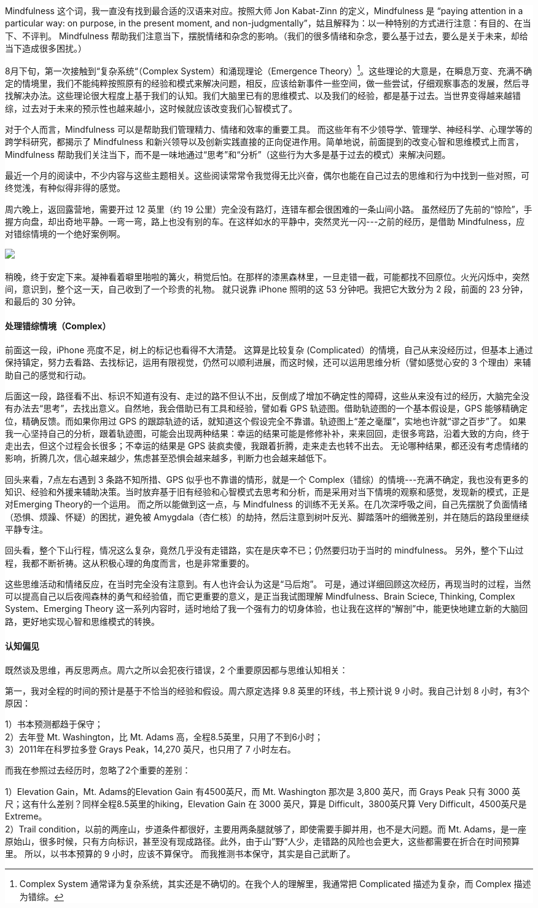 Mindfulness 这个词，我一直没有找到最合适的汉语来对应。按照大师 Jon Kabat-Zinn 的定义，Mindfulness 是 “paying attention in a particular way: on purpose, in the present moment, and non-judgmentally”，姑且解释为：以一种特别的方式进行注意：有目的、在当下、不评判。 Mindfulness 帮助我们注意当下，摆脱情绪和杂念的影响。（我们的很多情绪和杂念，要么基于过去，要么是关于未来，却给当下造成很多困扰。）

8月下旬，第一次接触到“复杂系统“（Complex System）和涌现理论（Emergence Theory）[^1]。这些理论的大意是，在瞬息万变、充满不确定的情境里，我们不能纯粹按照原有的经验和模式来解决问题，相反，应该给新事件一些空间，做一些尝试，仔细观察事态的发展，然后寻找解决办法。这些理论很大程度上基于我们的认知。我们大脑里已有的思维模式、以及我们的经验，都是基于过去。当世界变得越来越错综，过去对于未来的预示性也越来越小，这时候就应该改变我们心智模式了。

对于个人而言，Mindfulness 可以是帮助我们管理精力、情绪和效率的重要工具。 而这些年有不少领导学、管理学、神经科学、心理学等的跨学科研究，都揭示了 Mindfulness 和新兴领导以及创新实践直接的正向促进作用。简单地说，前面提到的改变心智和思维模式上而言，Mindfulness 帮助我们关注当下，而不是一味地通过“思考”和“分析”（这些行为大多是基于过去的模式）来解决问题。

最近一个月的阅读中，不少内容与这些主题相关。这些阅读常常令我觉得无比兴奋，偶尔也能在自己过去的思维和行为中找到一些对照，可终觉浅，有种似得非得的感觉。

周六晚上，返回露营地，需要开过 12 英里（约 19 公里）完全没有路灯，连错车都会很困难的一条山间小路。 虽然经历了先前的“惊险”，手握方向盘，却出奇地平静。一弯一弯，路上也没有别的车。在这样如水的平静中，突然灵光一闪---之前的经历，是借助 Mindfulness，应对错综情境的一个绝好案例啊。

![](https://helenysli.oss-cn-beijing.aliyuncs.com/helenysli131007CampFire.jpg)

稍晚，终于安定下来。凝神看着噼里啪啦的篝火，稍觉后怕。在那样的漆黑森林里，一旦走错一截，可能都找不回原位。火光闪烁中，突然间，意识到，整个这一天，自己收到了一个珍贵的礼物。 就只说靠 iPhone 照明的这 53 分钟吧。我把它大致分为 2 段，前面的 23 分钟，和最后的 30 分钟。

#### 处理错综情境（Complex）

前面这一段，iPhone 亮度不足，树上的标记也看得不大清楚。 这算是比较复杂 (Complicated）的情境，自己从来没经历过，但基本上通过保持镇定，努力去看路、去找标记，运用有限视觉，仍然可以顺利进展，而这时候，还可以运用思维分析（譬如感觉心安的 3 个理由）来辅助自己的感觉和行动。

后面这一段，路径看不出、标识不知道有没有、走过的路不但认不出，反倒成了增加不确定性的障碍，这些从来没有过的经历，大脑完全没有办法去“思考”，去找出意义。自然地，我会借助已有工具和经验，譬如看 GPS 轨迹图。借助轨迹图的一个基本假设是，GPS 能够精确定位，精确反馈。而如果你用过 GPS 的跟踪轨迹的话，就知道这个假设完全不靠谱。轨迹图上“差之毫厘”，实地也许就“谬之百步”了。 如果我一心坚持自己的分析，跟着轨迹图，可能会出现两种结果：幸运的结果可能是修修补补，来来回回，走很多弯路，沿着大致的方向，终于走出去，但这个过程会长很多；不幸运的结果是 GPS 装疯卖傻，我跟着折腾，走来走去也转不出去。 无论哪种结果，都还没有考虑情绪的影响，折腾几次，信心越来越少，焦虑甚至恐惧会越来越多，判断力也会越来越低下。

回头来看，7点左右遇到 3 条路不知所措、GPS 似乎也不靠谱的情形，就是一个 Complex（错综）的情境---充满不确定，我也没有更多的知识、经验和外援来辅助决策。当时放弃基于旧有经验和心智模式去思考和分析，而是采用对当下情境的观察和感觉，发现新的模式，正是对Emerging Theory的一个运用。 而之所以能做到这一点，与 Mindfulness 的训练不无关系。在几次深呼吸之间，自己先摆脱了负面情绪（恐惧、烦躁、怀疑）的困扰，避免被 Amygdala（杏仁核）的劫持，然后注意到树叶反光、脚踏落叶的细微差别，并在随后的路段里继续平静专注。

回头看，整个下山行程，情况这么复杂，竟然几乎没有走错路，实在是庆幸不已；仍然要归功于当时的 mindfulness。 另外，整个下山过程，我都不断祈祷。这从积极心理的角度而言，也是非常重要的。

这些思维活动和情绪反应，在当时完全没有注意到。有人也许会认为这是“马后炮”。 可是，通过详细回顾这次经历，再现当时的过程，当然可以提高自己以后夜闯森林的勇气和经验值，而它更重要的意义，是正当我试图理解 Mindfulness、Brain Sciece, Thinking, Complex System、Emerging Theory 这一系列内容时，适时地给了我一个强有力的切身体验，也让我在这样的“解剖”中，能更快地建立新的大脑回路，更好地实现心智和思维模式的转换。

#### 认知偏见

既然谈及思维，再反思两点。周六之所以会犯夜行错误，2 个重要原因都与思维认知相关：

第一，我对全程的时间的预计是基于不恰当的经验和假设。周六原定选择 9.8 英里的环线，书上预计说 9 小时。我自己计划 8 小时，有3个原因：

1）书本预测都趋于保守；   
2）去年登 Mt. Washington，比 Mt. Adams 高，全程8.5英里，只用了不到6小时；  
3）2011年在科罗拉多登 Grays Peak，14,270 英尺，也只用了 7 小时左右。

而我在参照过去经历时，忽略了2个重要的差别：  

1）Elevation Gain，Mt. Adams的Elevation Gain 有4500英尺，而 Mt. Washington 那次是 3,800 英尺，而 Grays Peak 只有 3000 英尺；这有什么差别？同样全程8.5英里的hiking，Elevation Gain 在 3000 英尺，算是 Difficult，3800英尺算 Very Difficult，4500英尺是 Extreme。  
2）Trail condition，以前的两座山，步道条件都很好，主要用两条腿就够了，即使需要手脚并用，也不是大问题。而 Mt. Adams，是一座原始山，很多时候，只有方向标识，甚至没有现成路径。此外，由于山”野“人少，走错路的风险也会更大，这些都需要在折合在时间预算里。 所以，以书本预算的 9 小时，应该不算保守。 而我推测书本保守，其实是自己武断了。


[^1]: Complex System 通常译为复杂系统，其实还是不确切的。在我个人的理解里，我通常把 Complicated 描述为复杂，而 Complex 描述为错综。